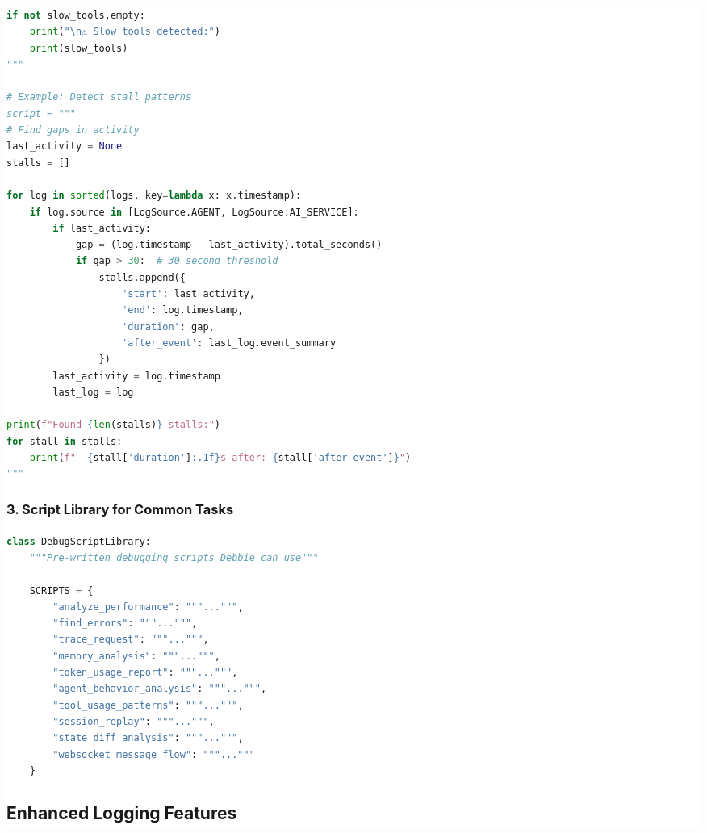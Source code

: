 ```python
if not slow_tools.empty:
    print("\n⚠️ Slow tools detected:")
    print(slow_tools)
"""

# Example: Detect stall patterns
script = """
# Find gaps in activity
last_activity = None
stalls = []

for log in sorted(logs, key=lambda x: x.timestamp):
    if log.source in [LogSource.AGENT, LogSource.AI_SERVICE]:
        if last_activity:
            gap = (log.timestamp - last_activity).total_seconds()
            if gap > 30:  # 30 second threshold
                stalls.append({
                    'start': last_activity,
                    'end': log.timestamp,
                    'duration': gap,
                    'after_event': last_log.event_summary
                })
        last_activity = log.timestamp
        last_log = log

print(f"Found {len(stalls)} stalls:")
for stall in stalls:
    print(f"- {stall['duration']:.1f}s after: {stall['after_event']}")
"""
```

### 3. Script Library for Common Tasks

```python
class DebugScriptLibrary:
    """Pre-written debugging scripts Debbie can use"""
    
    SCRIPTS = {
        "analyze_performance": """...""",
        "find_errors": """...""",
        "trace_request": """...""",
        "memory_analysis": """...""",
        "token_usage_report": """...""",
        "agent_behavior_analysis": """...""",
        "tool_usage_patterns": """...""",
        "session_replay": """...""",
        "state_diff_analysis": """...""",
        "websocket_message_flow": """..."""
    }
```

## Enhanced Logging Features
